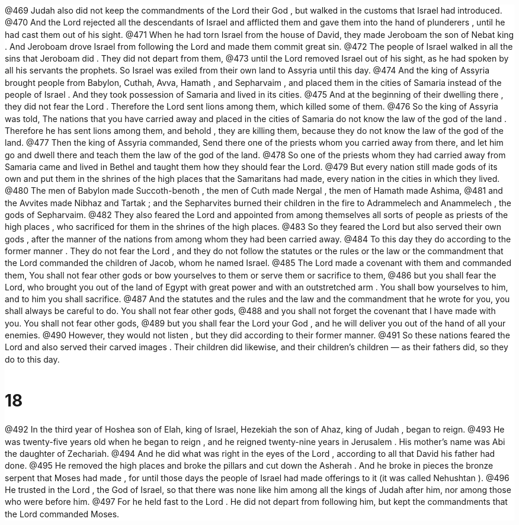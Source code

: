 @469 Judah also did not keep the commandments of the Lord their God , but walked in the customs that Israel had introduced.
@470 And the Lord rejected all the descendants of Israel and afflicted them and gave them into the hand of plunderers , until he had cast them out of his sight.
@471 When he had torn Israel from the house of David, they made Jeroboam the son of Nebat king . And Jeroboam drove Israel from following the Lord and made them commit great sin.
@472 The people of Israel walked in all the sins that Jeroboam did . They did not depart from them,
@473 until the Lord removed Israel out of his sight, as he had spoken by all his servants the prophets. So Israel was exiled from their own land to Assyria until this day.
@474 And the king of Assyria brought people from Babylon, Cuthah, Avva, Hamath , and Sepharvaim , and placed them in the cities of Samaria instead of the people of Israel . And they took possession of Samaria and lived in its cities.
@475 And at the beginning of their dwelling there , they did not fear the Lord . Therefore the Lord sent lions among them, which killed some of them.
@476 So the king of Assyria was told, The nations that you have carried away and placed in the cities of Samaria do not know the law of the god of the land . Therefore he has sent lions among them, and behold , they are killing them, because they do not know the law of the god of the land.
@477 Then the king of Assyria commanded, Send there one of the priests whom you carried away from there, and let him go and dwell there and teach them the law of the god of the land.
@478 So one of the priests whom they had carried away from Samaria came and lived in Bethel and taught them how they should fear the Lord.
@479 But every nation still made gods of its own and put them in the shrines of the high places that the Samaritans had made, every nation in the cities in which they lived.
@480 The men of Babylon made Succoth-benoth , the men of Cuth made Nergal , the men of Hamath made Ashima,
@481 and the Avvites made Nibhaz and Tartak ; and the Sepharvites burned their children in the fire to Adrammelech and Anammelech , the gods of Sepharvaim.
@482 They also feared the Lord and appointed from among themselves all sorts of people as priests of the high places , who sacrificed for them in the shrines of the high places.
@483 So they feared the Lord but also served their own gods , after the manner of the nations from among whom they had been carried away.
@484 To this day they do according to the former manner . They do not fear the Lord , and they do not follow the statutes or the rules or the law or the commandment that the Lord commanded the children of Jacob, whom he named Israel.
@485 The Lord made a covenant with them and commanded them, You shall not fear other gods or bow yourselves to them or serve them or sacrifice to them,
@486 but you shall fear the Lord, who brought you out of the land of Egypt with great power and with an outstretched arm . You shall bow yourselves to him, and to him you shall sacrifice.
@487 And the statutes and the rules and the law and the commandment that he wrote for you, you shall always be careful to do. You shall not fear other gods,
@488 and you shall not forget the covenant that I have made with you. You shall not fear other gods,
@489 but you shall fear the Lord your God , and he will deliver you out of the hand of all your enemies.
@490 However, they would not listen , but they did according to their former manner.
@491 So these nations feared the Lord and also served their carved images . Their children did likewise, and their children’s children — as their fathers did, so they do to this day.

# 18
@492 In the third year of Hoshea son of Elah, king of Israel, Hezekiah the son of Ahaz, king of Judah , began to reign.
@493 He was twenty-five years old when he began to reign , and he reigned twenty-nine years in Jerusalem . His mother’s name was Abi the daughter of Zechariah.
@494 And he did what was right in the eyes of the Lord , according to all that David his father had done.
@495 He removed the high places and broke the pillars and cut down the Asherah . And he broke in pieces the bronze serpent that Moses had made , for until those days the people of Israel had made offerings to it (it was called Nehushtan ).
@496 He trusted in the Lord , the God of Israel, so that there was none like him among all the kings of Judah after him, nor among those who were before him.
@497 For he held fast to the Lord . He did not depart from following him, but kept the commandments that the Lord commanded Moses.